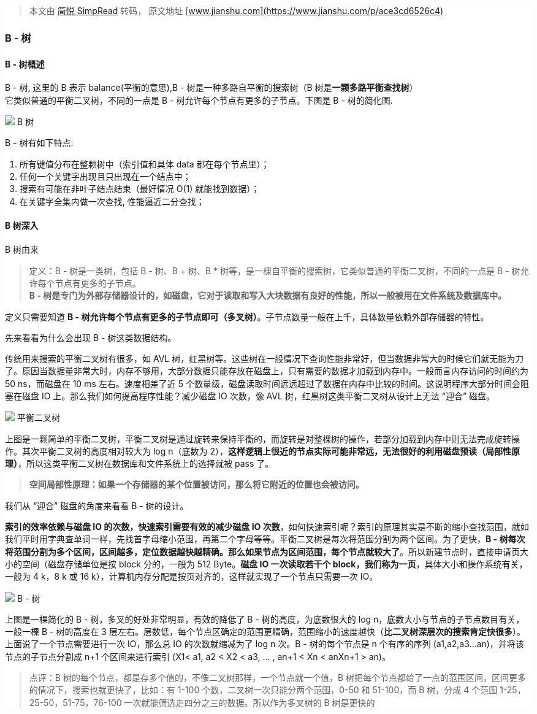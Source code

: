 > 本文由 [简悦 SimpRead](http://ksria.com/simpread/) 转码， 原文地址 [www.jianshu.com](https://www.jianshu.com/p/ace3cd6526c4)

### B - 树

#### B - 树概述

B - 树, 这里的 B 表示 balance(平衡的意思),B - 树是一种多路自平衡的搜索树（B 树是**一颗多路平衡查找树**）  
它类似普通的平衡二叉树，不同的一点是 B - 树允许每个节点有更多的子节点。下图是 B - 树的简化图.

![](http://upload-images.jianshu.io/upload_images/1446087-bc023e47bc74cfa1.jpg) B 树

B - 树有如下特点:

1.  所有键值分布在整颗树中（索引值和具体 data 都在每个节点里）；
2.  任何一个关键字出现且只出现在一个结点中；
3.  搜索有可能在非叶子结点结束（最好情况 O(1) 就能找到数据）；
4.  在关键字全集内做一次查找, 性能逼近二分查找；

#### B 树深入

B 树由来

> 定义：B - 树是一类树，包括 B - 树、B + 树、B * 树等，是一棵自平衡的搜索树，它类似普通的平衡二叉树，不同的一点是 B - 树允许每个节点有更多的子节点。  
> **B - 树是专门为外部存储器设计的，如磁盘，它对于读取和写入大块数据有良好的性能，所以一般被用在文件系统及数据库中。**

定义只需要知道 **B - 树允许每个节点有更多的子节点即可（多叉树）**。子节点数量一般在上千，具体数量依赖外部存储器的特性。

先来看看为什么会出现 B - 树这类数据结构。

传统用来搜索的平衡二叉树有很多，如 AVL 树，红黑树等。这些树在一般情况下查询性能非常好，但当数据非常大的时候它们就无能为力了。原因当数据量非常大时，内存不够用，大部分数据只能存放在磁盘上，只有需要的数据才加载到内存中。一般而言内存访问的时间约为 50 ns，而磁盘在 10 ms 左右。速度相差了近 5 个数量级，磁盘读取时间远远超过了数据在内存中比较的时间。这说明程序大部分时间会阻塞在磁盘 IO 上。那么我们如何提高程序性能？减少磁盘 IO 次数，像 AVL 树，红黑树这类平衡二叉树从设计上无法 “迎合” 磁盘。

![](http://upload-images.jianshu.io/upload_images/1446087-24699e1fe3fc9adf) 平衡二叉树

上图是一颗简单的平衡二叉树，平衡二叉树是通过旋转来保持平衡的，而旋转是对整棵树的操作，若部分加载到内存中则无法完成旋转操作。其次平衡二叉树的高度相对较大为 log n（底数为 2），**这样逻辑上很近的节点实际可能非常远，无法很好的利用磁盘预读（局部性原理）**，所以这类平衡二叉树在数据库和文件系统上的选择就被 pass 了。

> **空间局部性原理：如果一个存储器的某个位置被访问，那么将它附近的位置也会被访问。**

我们从 “迎合” 磁盘的角度来看看 B - 树的设计。

**索引的效率依赖与磁盘 IO 的次数，快速索引需要有效的减少磁盘 IO 次数**，如何快速索引呢？索引的原理其实是不断的缩小查找范围，就如我们平时用字典查单词一样，先找首字母缩小范围，再第二个字母等等。平衡二叉树是每次将范围分割为两个区间。为了更快，**B - 树每次将范围分割为多个区间，区间越多，定位数据越快越精确。那么如果节点为区间范围，每个节点就较大了**。所以新建节点时，直接申请页大小的空间（磁盘存储单位是按 block 分的，一般为 512 Byte。**磁盘 IO 一次读取若干个 block，我们称为一页**，具体大小和操作系统有关，一般为 4 k，8 k 或 16 k），计算机内存分配是按页对齐的，这样就实现了一个节点只需要一次 IO。

![](http://upload-images.jianshu.io/upload_images/1446087-b6d4754304fa8955) B - 树

上图是一棵简化的 B - 树，多叉的好处非常明显，有效的降低了 B - 树的高度，为底数很大的 log n，底数大小与节点的子节点数目有关，一般一棵 B - 树的高度在 3 层左右。层数低，每个节点区确定的范围更精确，范围缩小的速度越快（**比二叉树深层次的搜索肯定快很多**）。上面说了一个节点需要进行一次 IO，那么总 IO 的次数就缩减为了 log n 次。B - 树的每个节点是 n 个有序的序列 (a1,a2,a3…an)，并将该节点的子节点分割成 n+1 个区间来进行索引 (X1< a1, a2 < X2 < a3, … , an+1 < Xn < anXn+1 > an)。

> 点评：B 树的每个节点，都是存多个值的，不像二叉树那样，一个节点就一个值，B 树把每个节点都给了一点的范围区间，区间更多的情况下，搜索也就更快了，比如：有 1-100 个数，二叉树一次只能分两个范围，0-50 和 51-100，而 B 树，分成 4 个范围 1-25， 25-50，51-75，76-100 一次就能筛选走四分之三的数据。所以作为多叉树的 B 树是更快的
